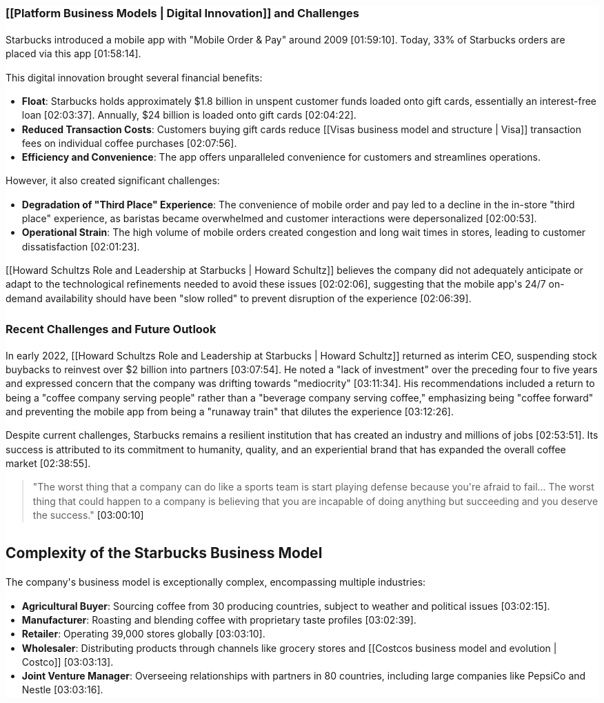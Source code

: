 ### [[Platform Business Models | Digital Innovation]] and Challenges
Starbucks introduced a mobile app with "Mobile Order & Pay" around 2009 <a class="yt-timestamp" data-t="01:59:10">[01:59:10]</a>. Today, 33% of Starbucks orders are placed via this app <a class="yt-timestamp" data-t="01:58:14">[01:58:14]</a>.

This digital innovation brought several financial benefits:
*   **Float**: Starbucks holds approximately $1.8 billion in unspent customer funds loaded onto gift cards, essentially an interest-free loan <a class="yt-timestamp" data-t="02:03:37">[02:03:37]</a>. Annually, $24 billion is loaded onto gift cards <a class="yt-timestamp" data-t="02:04:22">[02:04:22]</a>.
*   **Reduced Transaction Costs**: Customers buying gift cards reduce [[Visas business model and structure | Visa]] transaction fees on individual coffee purchases <a class="yt-timestamp" data-t="02:07:56">[02:07:56]</a>.
*   **Efficiency and Convenience**: The app offers unparalleled convenience for customers and streamlines operations.

However, it also created significant challenges:
*   **Degradation of "Third Place" Experience**: The convenience of mobile order and pay led to a decline in the in-store "third place" experience, as baristas became overwhelmed and customer interactions were depersonalized <a class="yt-timestamp" data-t="02:00:53">[02:00:53]</a>.
*   **Operational Strain**: The high volume of mobile orders created congestion and long wait times in stores, leading to customer dissatisfaction <a class="yt-timestamp" data-t="02:01:23">[02:01:23]</a>.

[[Howard Schultzs Role and Leadership at Starbucks | Howard Schultz]] believes the company did not adequately anticipate or adapt to the technological refinements needed to avoid these issues <a class="yt-timestamp" data-t="02:02:06">[02:02:06]</a>, suggesting that the mobile app's 24/7 on-demand availability should have been "slow rolled" to prevent disruption of the experience <a class="yt-timestamp" data-t="02:06:39">[02:06:39]</a>.

### Recent Challenges and Future Outlook
In early 2022, [[Howard Schultzs Role and Leadership at Starbucks | Howard Schultz]] returned as interim CEO, suspending stock buybacks to reinvest over $2 billion into partners <a class="yt-timestamp" data-t="03:07:54">[03:07:54]</a>. He noted a "lack of investment" over the preceding four to five years and expressed concern that the company was drifting towards "mediocrity" <a class="yt-timestamp" data-t="03:11:34">[03:11:34]</a>. His recommendations included a return to being a "coffee company serving people" rather than a "beverage company serving coffee," emphasizing being "coffee forward" and preventing the mobile app from being a "runaway train" that dilutes the experience <a class="yt-timestamp" data-t="03:12:26">[03:12:26]</a>.

Despite current challenges, Starbucks remains a resilient institution that has created an industry and millions of jobs <a class="yt-timestamp" data-t="02:53:51">[02:53:51]</a>. Its success is attributed to its commitment to humanity, quality, and an experiential brand that has expanded the overall coffee market <a class="yt-timestamp" data-t="02:38:55">[02:38:55]</a>.

> "The worst thing that a company can do like a sports team is start playing defense because you're afraid to fail... The worst thing that could happen to a company is believing that you are incapable of doing anything but succeeding and you deserve the success." <a class="yt-timestamp" data-t="03:00:10">[03:00:10]</a>

## Complexity of the Starbucks Business Model
The company's business model is exceptionally complex, encompassing multiple industries:
*   **Agricultural Buyer**: Sourcing coffee from 30 producing countries, subject to weather and political issues <a class="yt-timestamp" data-t="03:02:15">[03:02:15]</a>.
*   **Manufacturer**: Roasting and blending coffee with proprietary taste profiles <a class="yt-timestamp" data-t="03:02:39">[03:02:39]</a>.
*   **Retailer**: Operating 39,000 stores globally <a class="yt-timestamp" data-t="03:03:10">[03:03:10]</a>.
*   **Wholesaler**: Distributing products through channels like grocery stores and [[Costcos business model and evolution | Costco]] <a class="yt-timestamp" data-t="03:03:13">[03:03:13]</a>.
*   **Joint Venture Manager**: Overseeing relationships with partners in 80 countries, including large companies like PepsiCo and Nestle <a class="yt-timestamp" data-t="03:03:16">[03:03:16]</a>.